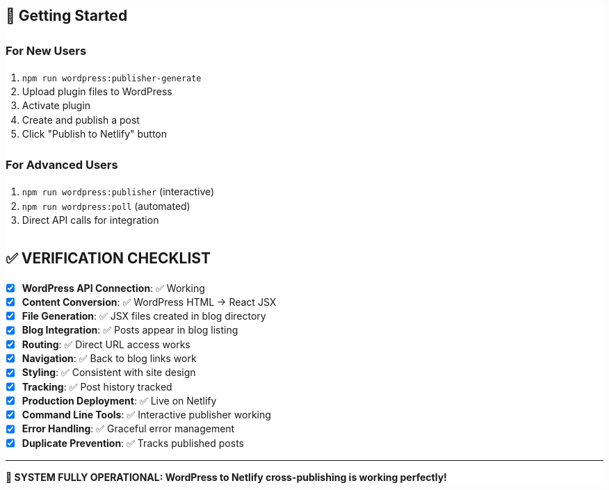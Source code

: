 ## 🚀 Getting Started

### For New Users
1. `npm run wordpress:publisher-generate`
2. Upload plugin files to WordPress
3. Activate plugin
4. Create and publish a post
5. Click "Publish to Netlify" button

### For Advanced Users
1. `npm run wordpress:publisher` (interactive)
2. `npm run wordpress:poll` (automated)
3. Direct API calls for integration

## ✅ **VERIFICATION CHECKLIST**

- [x] **WordPress API Connection**: ✅ Working
- [x] **Content Conversion**: ✅ WordPress HTML → React JSX
- [x] **File Generation**: ✅ JSX files created in blog directory
- [x] **Blog Integration**: ✅ Posts appear in blog listing
- [x] **Routing**: ✅ Direct URL access works
- [x] **Navigation**: ✅ Back to blog links work
- [x] **Styling**: ✅ Consistent with site design
- [x] **Tracking**: ✅ Post history tracked
- [x] **Production Deployment**: ✅ Live on Netlify
- [x] **Command Line Tools**: ✅ Interactive publisher working
- [x] **Error Handling**: ✅ Graceful error management
- [x] **Duplicate Prevention**: ✅ Tracks published posts

---

**🎉 SYSTEM FULLY OPERATIONAL: WordPress to Netlify cross-publishing is working perfectly!**
